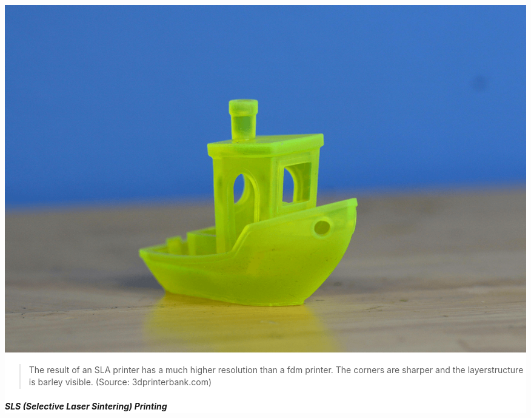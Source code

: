 ![3D_Printing_05_SLA_Model.png](doc/3D_Printing_05_SLA_Model.png)

> The result of an SLA printer has a much higher resolution than a fdm printer. The corners are sharper and the layerstructure is barley visible. (Source: 3dprinterbank.com)


##### SLS (Selective Laser Sintering) Printing

